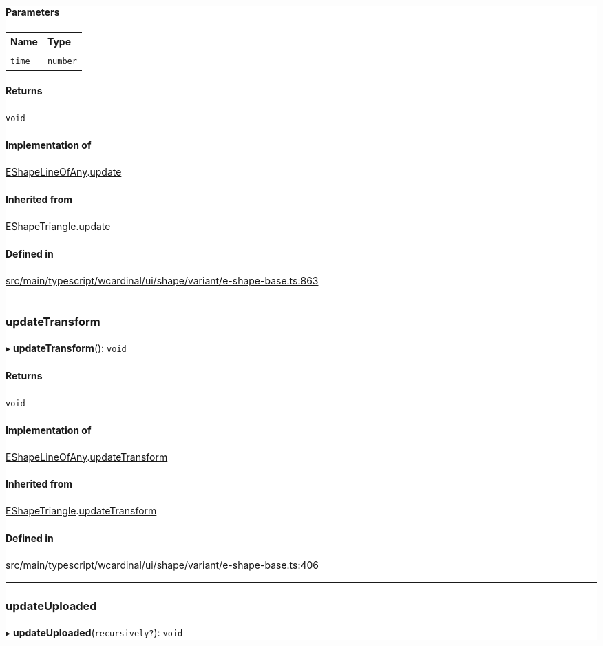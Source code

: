 #### Parameters

| Name | Type |
| :------ | :------ |
| `time` | `number` |

#### Returns

`void`

#### Implementation of

[EShapeLineOfAny](../interfaces/EShapeLineOfAny.md).[update](../interfaces/EShapeLineOfAny.md#update)

#### Inherited from

[EShapeTriangle](EShapeTriangle.md).[update](EShapeTriangle.md#update)

#### Defined in

[src/main/typescript/wcardinal/ui/shape/variant/e-shape-base.ts:863](https://github.com/winter-cardinal/winter-cardinal-ui/blob/v0.457.0/src/main/typescript/wcardinal/ui/shape/variant/e-shape-base.ts#L863)

___

### updateTransform

▸ **updateTransform**(): `void`

#### Returns

`void`

#### Implementation of

[EShapeLineOfAny](../interfaces/EShapeLineOfAny.md).[updateTransform](../interfaces/EShapeLineOfAny.md#updatetransform)

#### Inherited from

[EShapeTriangle](EShapeTriangle.md).[updateTransform](EShapeTriangle.md#updatetransform)

#### Defined in

[src/main/typescript/wcardinal/ui/shape/variant/e-shape-base.ts:406](https://github.com/winter-cardinal/winter-cardinal-ui/blob/v0.457.0/src/main/typescript/wcardinal/ui/shape/variant/e-shape-base.ts#L406)

___

### updateUploaded

▸ **updateUploaded**(`recursively?`): `void`
